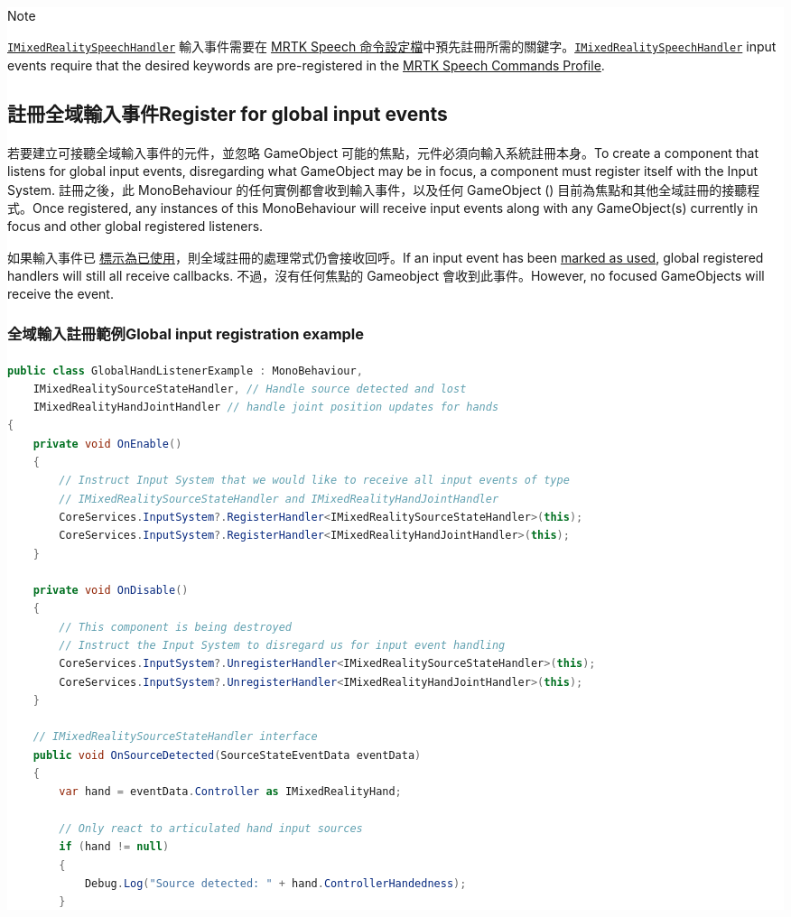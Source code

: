 ```c#
```

> [!NOTE]
> <span data-ttu-id="03674-169">[`IMixedRealitySpeechHandler`](xref:Microsoft.MixedReality.Toolkit.Input.IMixedRealitySpeechHandler) 輸入事件需要在 [MRTK Speech 命令設定檔](Speech.md)中預先註冊所需的關鍵字。</span><span class="sxs-lookup"><span data-stu-id="03674-169">[`IMixedRealitySpeechHandler`](xref:Microsoft.MixedReality.Toolkit.Input.IMixedRealitySpeechHandler) input events require that the desired keywords are pre-registered in the [MRTK Speech Commands Profile](Speech.md).</span></span>

## <a name="register-for-global-input-events"></a><span data-ttu-id="03674-170">註冊全域輸入事件</span><span class="sxs-lookup"><span data-stu-id="03674-170">Register for global input events</span></span>

<span data-ttu-id="03674-171">若要建立可接聽全域輸入事件的元件，並忽略 GameObject 可能的焦點，元件必須向輸入系統註冊本身。</span><span class="sxs-lookup"><span data-stu-id="03674-171">To create a component that listens for global input events, disregarding what GameObject may be in focus, a component must register itself with the Input System.</span></span> <span data-ttu-id="03674-172">註冊之後，此 MonoBehaviour 的任何實例都會收到輸入事件，以及任何 GameObject () 目前為焦點和其他全域註冊的接聽程式。</span><span class="sxs-lookup"><span data-stu-id="03674-172">Once registered, any instances of this MonoBehaviour will receive input events along with any GameObject(s) currently in focus and other global registered listeners.</span></span>

<span data-ttu-id="03674-173">如果輸入事件已 [標示為已使用](#how-to-stop-input-events)，則全域註冊的處理常式仍會接收回呼。</span><span class="sxs-lookup"><span data-stu-id="03674-173">If an input event has been [marked as used](#how-to-stop-input-events), global registered handlers will still all receive callbacks.</span></span> <span data-ttu-id="03674-174">不過，沒有任何焦點的 Gameobject 會收到此事件。</span><span class="sxs-lookup"><span data-stu-id="03674-174">However, no focused GameObjects will receive the event.</span></span>

### <a name="global-input-registration-example"></a><span data-ttu-id="03674-175">全域輸入註冊範例</span><span class="sxs-lookup"><span data-stu-id="03674-175">Global input registration example</span></span>

```c#
public class GlobalHandListenerExample : MonoBehaviour,
    IMixedRealitySourceStateHandler, // Handle source detected and lost
    IMixedRealityHandJointHandler // handle joint position updates for hands
{
    private void OnEnable()
    {
        // Instruct Input System that we would like to receive all input events of type
        // IMixedRealitySourceStateHandler and IMixedRealityHandJointHandler
        CoreServices.InputSystem?.RegisterHandler<IMixedRealitySourceStateHandler>(this);
        CoreServices.InputSystem?.RegisterHandler<IMixedRealityHandJointHandler>(this);
    }

    private void OnDisable()
    {
        // This component is being destroyed
        // Instruct the Input System to disregard us for input event handling
        CoreServices.InputSystem?.UnregisterHandler<IMixedRealitySourceStateHandler>(this);
        CoreServices.InputSystem?.UnregisterHandler<IMixedRealityHandJointHandler>(this);
    }

    // IMixedRealitySourceStateHandler interface
    public void OnSourceDetected(SourceStateEventData eventData)
    {
        var hand = eventData.Controller as IMixedRealityHand;

        // Only react to articulated hand input sources
        if (hand != null)
        {
            Debug.Log("Source detected: " + hand.ControllerHandedness);
        }
```